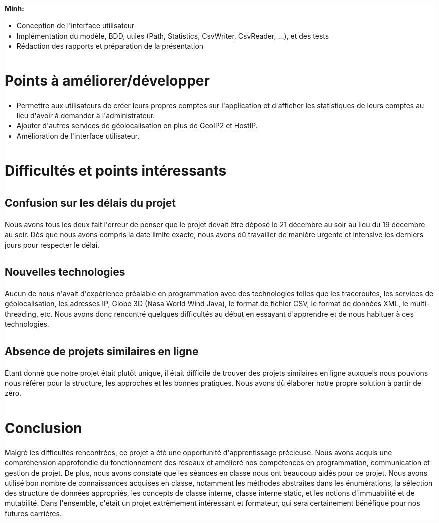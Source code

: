 **Minh:**

- Conception de l'interface utilisateur
- Implémentation du modèle, BDD, utiles (Path, Statistics, CsvWriter, CsvReader, …), et des tests
- Rédaction des rapports et préparation de la présentation

# ****Points à améliorer/développer****

- Permettre aux utilisateurs de créer leurs propres comptes sur l'application et d'afficher les statistiques de leurs comptes au lieu d'avoir à demander à l'administrateur.
- Ajouter d'autres services de géolocalisation en plus de GeoIP2 et HostIP.
- Amélioration de l'interface utilisateur.

# ****Difficultés et points intéressants****

## **Confusion sur les délais du projet**

Nous avons tous les deux fait l'erreur de penser que le projet devait être déposé le 21 décembre au soir au lieu du 19 décembre au soir. Dès que nous avons compris la date limite exacte, nous avons dû travailler de manière urgente et intensive les derniers jours pour respecter le délai.

## **Nouvelles technologies**

Aucun de nous n'avait d'expérience préalable en programmation avec des technologies telles que les traceroutes, les services de géolocalisation, les adresses IP, Globe 3D (Nasa World Wind Java), le format de fichier CSV, le format de données XML, le multi-threading, etc. Nous avons donc rencontré quelques difficultés au début en essayant d'apprendre et de nous habituer à ces technologies.

## **Absence de projets similaires en ligne**

Étant donné que notre projet était plutôt unique, il était difficile de trouver des projets similaires en ligne auxquels nous pouvions nous référer pour la structure, les approches et les bonnes pratiques. Nous avons dû élaborer notre propre solution à partir de zéro.

# Conclusion

Malgré les difficultés rencontrées, ce projet a été une opportunité d'apprentissage précieuse. Nous avons acquis une compréhension approfondie du fonctionnement des réseaux et amélioré nos compétences en programmation, communication et gestion de projet. 
De plus, nous avons constaté que les séances en classe nous ont beaucoup aidés pour ce projet. Nous avons utilisé bon nombre de connaissances acquises en classe, notamment les méthodes abstraites dans les énumérations, la sélection des structure de données appropriés, les concepts de classe interne, classe interne static, et les notions d'immuabilité et de mutabilité.
Dans l'ensemble, c'était un projet extrêmement intéressant et formateur, qui sera certainement bénéfique pour nos futures carrières.
